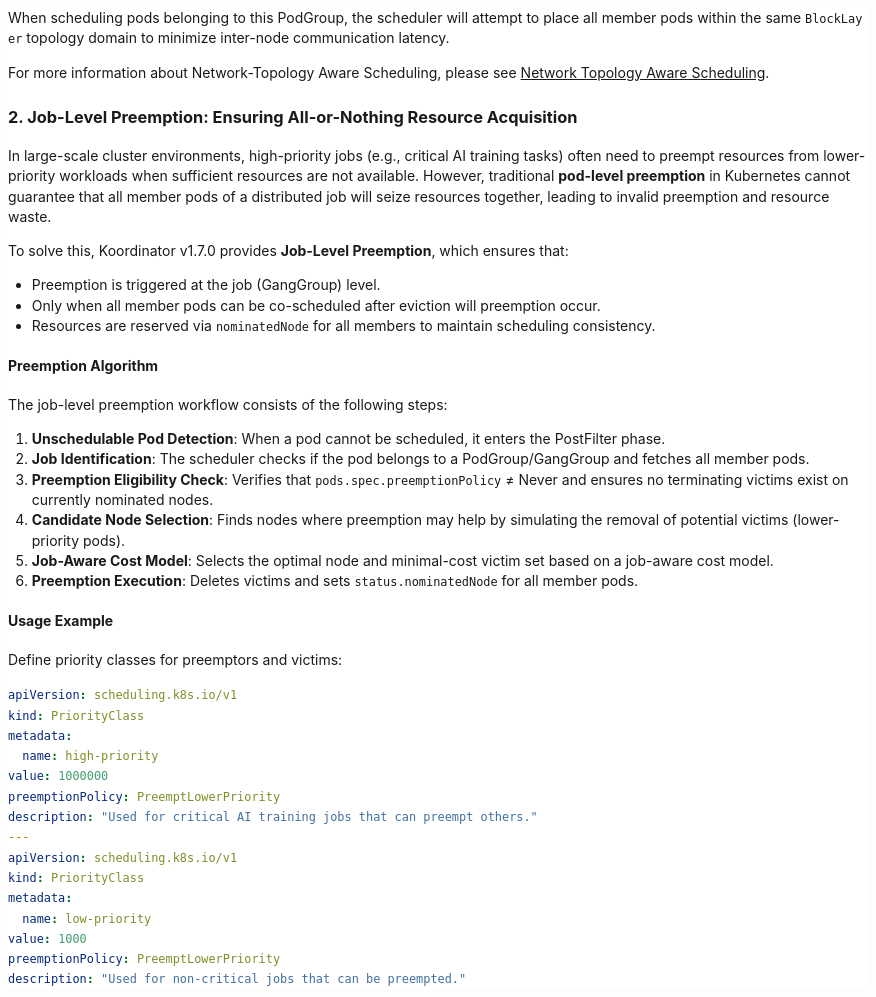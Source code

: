 When scheduling pods belonging to this PodGroup, the scheduler will attempt to place all member pods within the same `BlockLayer` topology domain to minimize inter-node communication latency.

For more information about Network-Topology Aware Scheduling, please see [Network Topology Aware Scheduling](https://koordinator.sh/docs/user-manuals/network-topology-aware-scheduling).

### 2. Job-Level Preemption: Ensuring All-or-Nothing Resource Acquisition

In large-scale cluster environments, high-priority jobs (e.g., critical AI training tasks) often need to preempt resources from lower-priority workloads when sufficient resources are not available. However, traditional **pod-level preemption** in Kubernetes cannot guarantee that all member pods of a distributed job will seize resources together, leading to invalid preemption and resource waste.

To solve this, Koordinator v1.7.0 provides **Job-Level Preemption**, which ensures that:
- Preemption is triggered at the job (GangGroup) level.
- Only when all member pods can be co-scheduled after eviction will preemption occur.
- Resources are reserved via `nominatedNode` for all members to maintain scheduling consistency.

#### Preemption Algorithm

The job-level preemption workflow consists of the following steps:

1. **Unschedulable Pod Detection**: When a pod cannot be scheduled, it enters the PostFilter phase.
2. **Job Identification**: The scheduler checks if the pod belongs to a PodGroup/GangGroup and fetches all member pods.
3. **Preemption Eligibility Check**: Verifies that `pods.spec.preemptionPolicy` ≠ Never and ensures no terminating victims exist on currently nominated nodes.
4. **Candidate Node Selection**: Finds nodes where preemption may help by simulating the removal of potential victims (lower-priority pods).
5. **Job-Aware Cost Model**: Selects the optimal node and minimal-cost victim set based on a job-aware cost model.
6. **Preemption Execution**: Deletes victims and sets `status.nominatedNode` for all member pods.

#### Usage Example

Define priority classes for preemptors and victims:

```yaml
apiVersion: scheduling.k8s.io/v1
kind: PriorityClass
metadata:
  name: high-priority
value: 1000000
preemptionPolicy: PreemptLowerPriority
description: "Used for critical AI training jobs that can preempt others."
---
apiVersion: scheduling.k8s.io/v1
kind: PriorityClass
metadata:
  name: low-priority
value: 1000
preemptionPolicy: PreemptLowerPriority
description: "Used for non-critical jobs that can be preempted."
```

